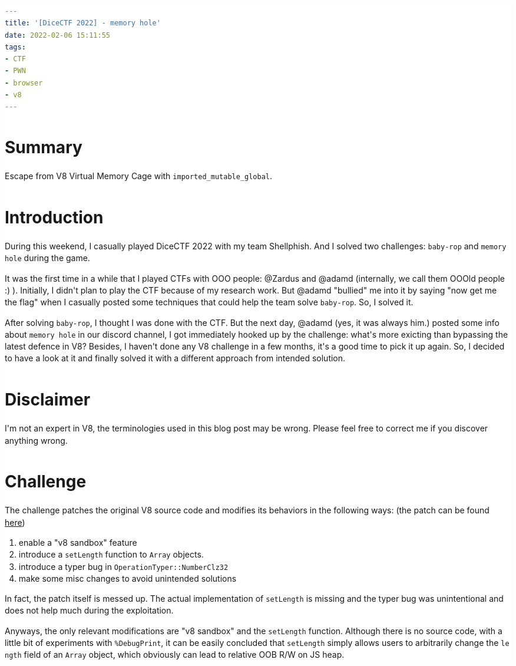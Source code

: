 ```yaml
---
title: '[DiceCTF 2022] - memory hole'
date: 2022-02-06 15:11:55
tags:
- CTF
- PWN
- browser
- v8
---
```


# Summary
Escape from V8 Virtual Memory Cage with `imported_mutable_global`.

# Introduction
During this weekend, I casually played DiceCTF 2022 with my team Shellphish. And I solved two challenges: `baby-rop` and `memory hole` during the game.

It was the first time in a while that I played CTFs with OOO people: @Zardus and @adamd (internally, we call them OOOld people :) ). Initially, I didn't plan to play the CTF because of my research work. But @adamd "bullied" me into it by saying "now get me the flag" when I casually posted some techniques that could help the team solve `baby-rop`. So, I solved it.

After solving `baby-rop`, I thought I was done with the CTF. But the next day, @adamd (yes, it was always him.) posted some info about `memory hole` in our discord channel, I got immediately hooked up by the challenge: what's more exicting than bypassing the latest defence in V8? Besides, I haven't done any V8 challenge in a few months, it's a good time to pick it up again. So, I decided to have a look at it and finally solved it with a different approach from intended solution.



# Disclaimer
I'm not an expert in V8, the terminologies used in this blog post may be wrong. Please feel free to correct me if you discover anything wrong.

# Challenge
The challenge patches the original V8 source code and modifies its behaviors in the following ways: (the patch can be found [here](https://github.com/Kyle-Kyle/blog/blob/master/writeups/dice22_memory_hole/patch.patch))
1. enable a "v8 sandbox" feature
2. introduce a `setLength` function to `Array` objects.
3. introduce a typer bug in `OperationTyper::NumberClz32`
4. make some misc changes to avoid unintended solutions

In fact, the patch itself is messed up. The actual implementation of `setLength` is missing and the typer bug was unintentional and does not help much during the exploitation.

Anyways, the only relevant modifications are "v8 sandbox" and the `setLength` function. Although there is no source code, with a little bit of experiments with `%DebugPrint`, it can be easily concluded that `setLength` simply allows users to arbitrarily change the `length` field of an `Array` object, which obviously can lead to relative OOB R/W on JS heap.
